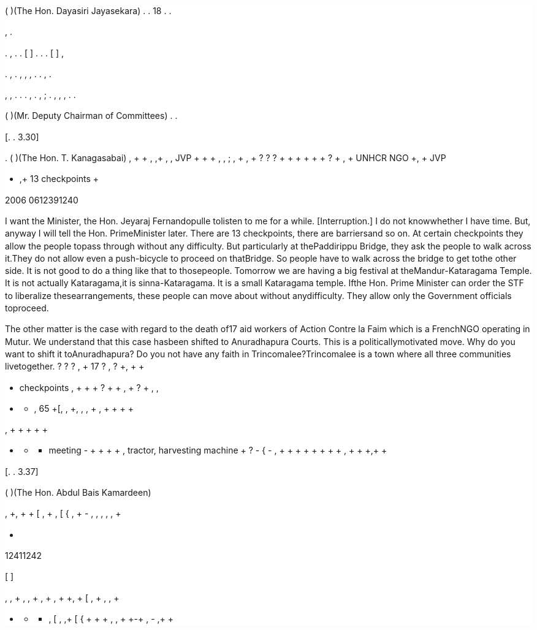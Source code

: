 ( )(The Hon. Dayasiri Jayasekara) . . 18 . .

, .

. , . . [ ] . . . [ ] ,

. , . , , , . . , .

, , . . . , . , ; . , , , . .

( )(Mr. Deputy Chairman of Committees) . .

[. . 3.30]

. ( )(The Hon. T. Kanagasabai) , + + , ,+ , , JVP + + + , , ; , + , + ? ? ? + + + + + + ? + , + UNHCR NGO +, + JVP

+ ,+ 13 checkpoints +

2006 0612391240

I want the Minister, the Hon. Jeyaraj Fernandopulle tolisten to me for a while. [Interruption.] I do not knowwhether I have time. But, anyway I will tell the Hon. PrimeMinister later. There are 13 checkpoints, there are barriersand so on. At certain checkpoints they allow the people topass through without any difficulty. But particularly at thePaddirippu Bridge, they ask the people to walk across it.They do not allow even a push-bicycle to proceed on thatBridge. So people have to walk across the bridge to get tothe other side. It is not good to do a thing like that to thosepeople. Tomorrow we are having a big festival at theMandur-Kataragama Temple. It is not actually Kataragama,it is sinna-Kataragama. It is a small Kataragama temple. Ifthe Hon. Prime Minister can order the STF to liberalize thesearrangements, these people can move about without anydifficulty. They allow only the Government officials toproceed.

The other matter is the case with regard to the death of17 aid workers of Action Contre la Faim which is a FrenchNGO operating in Mutur. We understand that this case hasbeen shifted to Anuradhapura Courts. This is a politicallymotivated move. Why do you want to shift it toAnuradhapura? Do you not have any faith in Trincomalee?Trincomalee is a town where all three communities livetogether. ? ? ? , + 17 ? , ? +, + +

+ checkpoints , + + + ? + + , + ? + , ,

+ + , 65 +[, , +, , , + , + + + +

, + + + + +

+ + - meeting - + + + + , tractor, harvesting machine + ? - { - , + + + + + + + + , + + +,+ +

[. . 3.37]

( )(The Hon. Abdul Bais Kamardeen)

, +, + + [ , + , [ { , + - , , , , , +

+

12411242

[ ]

, , + , , + , + , + +, + [ , + , , +

+ + + , [ , ,+ [ { + + + , , + +-+ , - ,+ +
